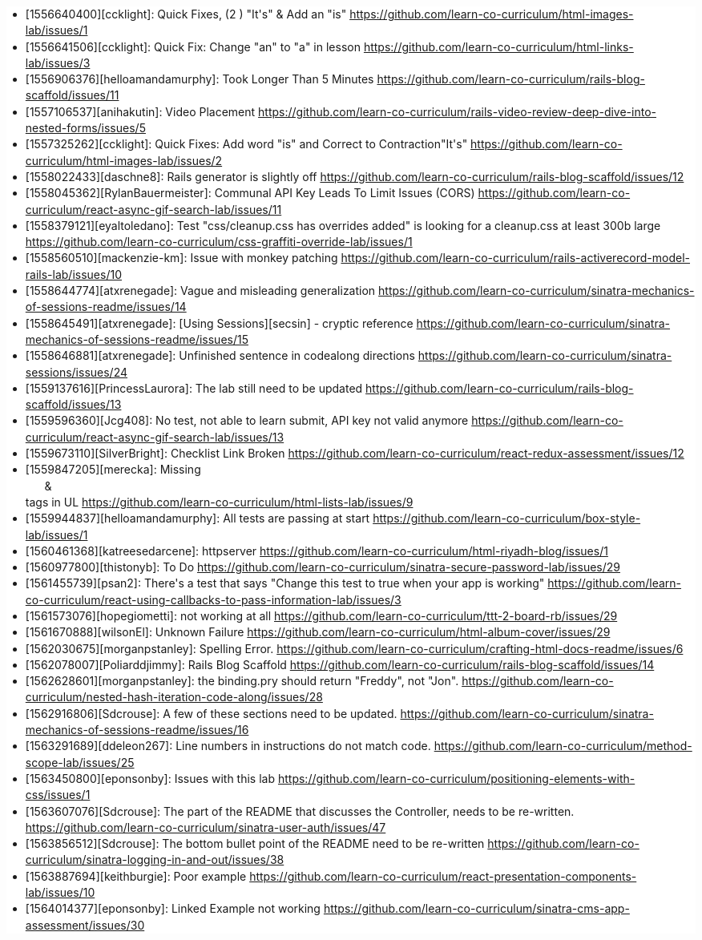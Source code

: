 * [1556640400][ccklight]: Quick Fixes, (2 ) "It's"  & Add an "is"  https://github.com/learn-co-curriculum/html-images-lab/issues/1  
* [1556641506][ccklight]: Quick Fix: Change "an" to "a" in lesson https://github.com/learn-co-curriculum/html-links-lab/issues/3  
* [1556906376][helloamandamurphy]: Took Longer Than 5 Minutes https://github.com/learn-co-curriculum/rails-blog-scaffold/issues/11  
* [1557106537][anihakutin]: Video Placement https://github.com/learn-co-curriculum/rails-video-review-deep-dive-into-nested-forms/issues/5  
* [1557325262][ccklight]: Quick Fixes:  Add word "is" and Correct to Contraction"It's"  https://github.com/learn-co-curriculum/html-images-lab/issues/2  
* [1558022433][daschne8]: Rails generator is slightly off https://github.com/learn-co-curriculum/rails-blog-scaffold/issues/12  
* [1558045362][RylanBauermeister]: Communal API Key Leads To Limit Issues (CORS) https://github.com/learn-co-curriculum/react-async-gif-search-lab/issues/11  
* [1558379121][eyaltoledano]: Test "css/cleanup.css has overrides added" is looking for a cleanup.css at least 300b large https://github.com/learn-co-curriculum/css-graffiti-override-lab/issues/1  
* [1558560510][mackenzie-km]: Issue with monkey patching  https://github.com/learn-co-curriculum/rails-activerecord-model-rails-lab/issues/10  
* [1558644774][atxrenegade]: Vague and misleading generalization https://github.com/learn-co-curriculum/sinatra-mechanics-of-sessions-readme/issues/14  
* [1558645491][atxrenegade]: [Using Sessions][secsin]  -  cryptic reference https://github.com/learn-co-curriculum/sinatra-mechanics-of-sessions-readme/issues/15  
* [1558646881][atxrenegade]: Unfinished sentence in codealong directions https://github.com/learn-co-curriculum/sinatra-sessions/issues/24  
* [1559137616][PrincessLaurora]: The lab still need to be updated https://github.com/learn-co-curriculum/rails-blog-scaffold/issues/13  
* [1559596360][Jcg408]: No test, not able to learn submit, API key not valid anymore https://github.com/learn-co-curriculum/react-async-gif-search-lab/issues/13  
* [1559673110][SilverBright]: Checklist Link Broken https://github.com/learn-co-curriculum/react-redux-assessment/issues/12  
* [1559847205][merecka]: Missing <ul> & </ul> tags in UL  https://github.com/learn-co-curriculum/html-lists-lab/issues/9  
* [1559944837][helloamandamurphy]: All tests are passing at start https://github.com/learn-co-curriculum/box-style-lab/issues/1  
* [1560461368][katreesedarcene]: httpserver https://github.com/learn-co-curriculum/html-riyadh-blog/issues/1  
* [1560977800][thistonyb]: To Do https://github.com/learn-co-curriculum/sinatra-secure-password-lab/issues/29  
* [1561455739][psan2]: There's a test that says "Change this test to true when your app is working" https://github.com/learn-co-curriculum/react-using-callbacks-to-pass-information-lab/issues/3  
* [1561573076][hopegiometti]: not working at all https://github.com/learn-co-curriculum/ttt-2-board-rb/issues/29  
* [1561670888][wilsonEl]: Unknown Failure https://github.com/learn-co-curriculum/html-album-cover/issues/29  
* [1562030675][morganpstanley]: Spelling Error. https://github.com/learn-co-curriculum/crafting-html-docs-readme/issues/6  
* [1562078007][Poliarddjimmy]: Rails Blog Scaffold https://github.com/learn-co-curriculum/rails-blog-scaffold/issues/14  
* [1562628601][morganpstanley]: the binding.pry should return "Freddy", not "Jon". https://github.com/learn-co-curriculum/nested-hash-iteration-code-along/issues/28  
* [1562916806][Sdcrouse]: A few of these sections need to be updated. https://github.com/learn-co-curriculum/sinatra-mechanics-of-sessions-readme/issues/16  
* [1563291689][ddeleon267]: Line numbers in instructions do not match code.  https://github.com/learn-co-curriculum/method-scope-lab/issues/25  
* [1563450800][eponsonby]: Issues with this lab https://github.com/learn-co-curriculum/positioning-elements-with-css/issues/1  
* [1563607076][Sdcrouse]: The part of the README that discusses the Controller, needs to be re-written. https://github.com/learn-co-curriculum/sinatra-user-auth/issues/47  
* [1563856512][Sdcrouse]: The bottom bullet point of the README need to be re-written https://github.com/learn-co-curriculum/sinatra-logging-in-and-out/issues/38  
* [1563887694][keithburgie]: Poor example https://github.com/learn-co-curriculum/react-presentation-components-lab/issues/10  
* [1564014377][eponsonby]: Linked Example not working https://github.com/learn-co-curriculum/sinatra-cms-app-assessment/issues/30  